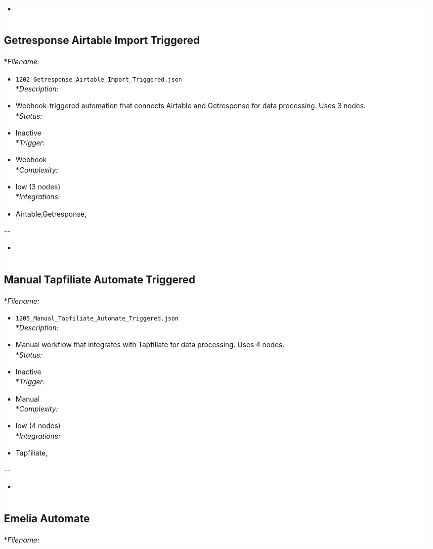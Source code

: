 -

#

## Getresponse Airtable Import Triggered
**Filename:*

* `1202_Getresponse_Airtable_Import_Triggered.json`  
**Description:*

* Webhook-triggered automation that connects Airtable and Getresponse for data processing. Uses 3 nodes.  
**Status:*

* Inactive  
**Trigger:*

* Webhook  
**Complexity:*

* low (3 nodes)  
**Integrations:*

* Airtable,Getresponse,  

--

-

#

## Manual Tapfiliate Automate Triggered
**Filename:*

* `1205_Manual_Tapfiliate_Automate_Triggered.json`  
**Description:*

* Manual workflow that integrates with Tapfiliate for data processing. Uses 4 nodes.  
**Status:*

* Inactive  
**Trigger:*

* Manual  
**Complexity:*

* low (4 nodes)  
**Integrations:*

* Tapfiliate,  

--

-

#

## Emelia Automate
**Filename:*
